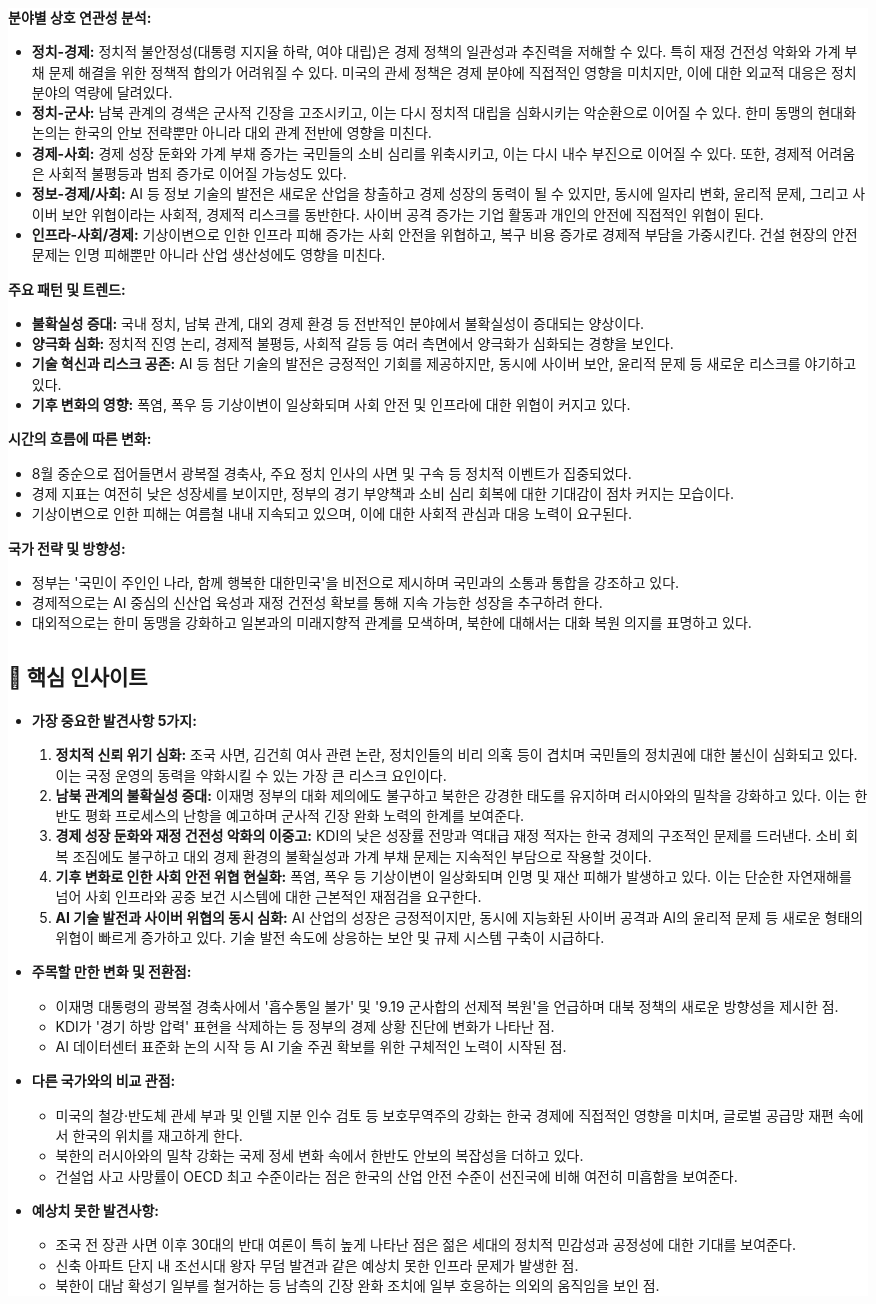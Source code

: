 **분야별 상호 연관성 분석:**
*   **정치-경제:** 정치적 불안정성(대통령 지지율 하락, 여야 대립)은 경제 정책의 일관성과 추진력을 저해할 수 있다. 특히 재정 건전성 악화와 가계 부채 문제 해결을 위한 정책적 합의가 어려워질 수 있다. 미국의 관세 정책은 경제 분야에 직접적인 영향을 미치지만, 이에 대한 외교적 대응은 정치 분야의 역량에 달려있다.
*   **정치-군사:** 남북 관계의 경색은 군사적 긴장을 고조시키고, 이는 다시 정치적 대립을 심화시키는 악순환으로 이어질 수 있다. 한미 동맹의 현대화 논의는 한국의 안보 전략뿐만 아니라 대외 관계 전반에 영향을 미친다.
*   **경제-사회:** 경제 성장 둔화와 가계 부채 증가는 국민들의 소비 심리를 위축시키고, 이는 다시 내수 부진으로 이어질 수 있다. 또한, 경제적 어려움은 사회적 불평등과 범죄 증가로 이어질 가능성도 있다.
*   **정보-경제/사회:** AI 등 정보 기술의 발전은 새로운 산업을 창출하고 경제 성장의 동력이 될 수 있지만, 동시에 일자리 변화, 윤리적 문제, 그리고 사이버 보안 위협이라는 사회적, 경제적 리스크를 동반한다. 사이버 공격 증가는 기업 활동과 개인의 안전에 직접적인 위협이 된다.
*   **인프라-사회/경제:** 기상이변으로 인한 인프라 피해 증가는 사회 안전을 위협하고, 복구 비용 증가로 경제적 부담을 가중시킨다. 건설 현장의 안전 문제는 인명 피해뿐만 아니라 산업 생산성에도 영향을 미친다.

**주요 패턴 및 트렌드:**
*   **불확실성 증대:** 국내 정치, 남북 관계, 대외 경제 환경 등 전반적인 분야에서 불확실성이 증대되는 양상이다.
*   **양극화 심화:** 정치적 진영 논리, 경제적 불평등, 사회적 갈등 등 여러 측면에서 양극화가 심화되는 경향을 보인다.
*   **기술 혁신과 리스크 공존:** AI 등 첨단 기술의 발전은 긍정적인 기회를 제공하지만, 동시에 사이버 보안, 윤리적 문제 등 새로운 리스크를 야기하고 있다.
*   **기후 변화의 영향:** 폭염, 폭우 등 기상이변이 일상화되며 사회 안전 및 인프라에 대한 위협이 커지고 있다.

**시간의 흐름에 따른 변화:**
*   8월 중순으로 접어들면서 광복절 경축사, 주요 정치 인사의 사면 및 구속 등 정치적 이벤트가 집중되었다.
*   경제 지표는 여전히 낮은 성장세를 보이지만, 정부의 경기 부양책과 소비 심리 회복에 대한 기대감이 점차 커지는 모습이다.
*   기상이변으로 인한 피해는 여름철 내내 지속되고 있으며, 이에 대한 사회적 관심과 대응 노력이 요구된다.

**국가 전략 및 방향성:**
*   정부는 '국민이 주인인 나라, 함께 행복한 대한민국'을 비전으로 제시하며 국민과의 소통과 통합을 강조하고 있다.
*   경제적으로는 AI 중심의 신산업 육성과 재정 건전성 확보를 통해 지속 가능한 성장을 추구하려 한다.
*   대외적으로는 한미 동맹을 강화하고 일본과의 미래지향적 관계를 모색하며, 북한에 대해서는 대화 복원 의지를 표명하고 있다.

## 🎯 핵심 인사이트
- **가장 중요한 발견사항 5가지:**
    1.  **정치적 신뢰 위기 심화:** 조국 사면, 김건희 여사 관련 논란, 정치인들의 비리 의혹 등이 겹치며 국민들의 정치권에 대한 불신이 심화되고 있다. 이는 국정 운영의 동력을 약화시킬 수 있는 가장 큰 리스크 요인이다.
    2.  **남북 관계의 불확실성 증대:** 이재명 정부의 대화 제의에도 불구하고 북한은 강경한 태도를 유지하며 러시아와의 밀착을 강화하고 있다. 이는 한반도 평화 프로세스의 난항을 예고하며 군사적 긴장 완화 노력의 한계를 보여준다.
    3.  **경제 성장 둔화와 재정 건전성 악화의 이중고:** KDI의 낮은 성장률 전망과 역대급 재정 적자는 한국 경제의 구조적인 문제를 드러낸다. 소비 회복 조짐에도 불구하고 대외 경제 환경의 불확실성과 가계 부채 문제는 지속적인 부담으로 작용할 것이다.
    4.  **기후 변화로 인한 사회 안전 위협 현실화:** 폭염, 폭우 등 기상이변이 일상화되며 인명 및 재산 피해가 발생하고 있다. 이는 단순한 자연재해를 넘어 사회 인프라와 공중 보건 시스템에 대한 근본적인 재점검을 요구한다.
    5.  **AI 기술 발전과 사이버 위협의 동시 심화:** AI 산업의 성장은 긍정적이지만, 동시에 지능화된 사이버 공격과 AI의 윤리적 문제 등 새로운 형태의 위협이 빠르게 증가하고 있다. 기술 발전 속도에 상응하는 보안 및 규제 시스템 구축이 시급하다.

- **주목할 만한 변화 및 전환점:**
    *   이재명 대통령의 광복절 경축사에서 '흡수통일 불가' 및 '9.19 군사합의 선제적 복원'을 언급하며 대북 정책의 새로운 방향성을 제시한 점.
    *   KDI가 '경기 하방 압력' 표현을 삭제하는 등 정부의 경제 상황 진단에 변화가 나타난 점.
    *   AI 데이터센터 표준화 논의 시작 등 AI 기술 주권 확보를 위한 구체적인 노력이 시작된 점.

- **다른 국가와의 비교 관점:**
    *   미국의 철강·반도체 관세 부과 및 인텔 지분 인수 검토 등 보호무역주의 강화는 한국 경제에 직접적인 영향을 미치며, 글로벌 공급망 재편 속에서 한국의 위치를 재고하게 한다.
    *   북한의 러시아와의 밀착 강화는 국제 정세 변화 속에서 한반도 안보의 복잡성을 더하고 있다.
    *   건설업 사고 사망률이 OECD 최고 수준이라는 점은 한국의 산업 안전 수준이 선진국에 비해 여전히 미흡함을 보여준다.

- **예상치 못한 발견사항:**
    *   조국 전 장관 사면 이후 30대의 반대 여론이 특히 높게 나타난 점은 젊은 세대의 정치적 민감성과 공정성에 대한 기대를 보여준다.
    *   신축 아파트 단지 내 조선시대 왕자 무덤 발견과 같은 예상치 못한 인프라 문제가 발생한 점.
    *   북한이 대남 확성기 일부를 철거하는 등 남측의 긴장 완화 조치에 일부 호응하는 의외의 움직임을 보인 점.
